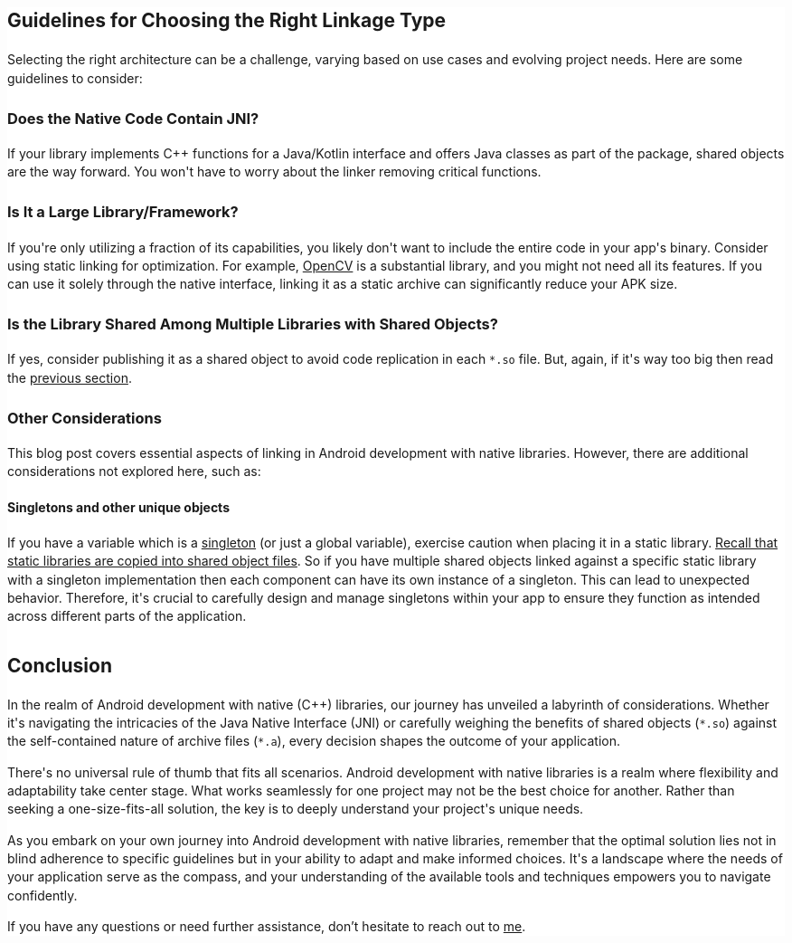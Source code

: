 ## Guidelines for Choosing the Right Linkage Type

Selecting the right architecture can be a challenge, varying based on use cases and evolving project needs. Here are some guidelines to consider:

### Does the Native Code Contain JNI?
If your library implements C++ functions for a Java/Kotlin interface and offers Java classes as part of the package, shared objects are the way forward. You won't have to worry about the linker removing critical functions.

### Is It a Large Library/Framework?
If you're only utilizing a fraction of its capabilities, you likely don't want to include the entire code in your app's binary. Consider using static linking for optimization. For example, [OpenCV](https://opencv.org/) is a substantial library, and you might not need all its features. If you can use it solely through the native interface, linking it as a static archive can significantly reduce your APK size.

### Is the Library Shared Among Multiple Libraries with Shared Objects?
If yes, consider publishing it as a shared object to avoid code replication in each `*.so` file. But, again, if it's way too big then read the [previous section](#is-it-a-large-libraryframework).

### Other Considerations
This blog post covers essential aspects of linking in Android development with native libraries. However, there are additional considerations not explored here, such as:
#### Singletons and other unique objects
If you have a variable which is a [singleton](https://en.wikipedia.org/wiki/Singleton_pattern) (or just a global variable), exercise caution when placing it in a static library. [Recall that static libraries are copied into shared object files](#dont-mix-linking-types). So if you have multiple shared objects linked against a specific static library with a singleton implementation then each component can have its own instance of a singleton. This can lead to unexpected behavior. Therefore, it's crucial to carefully design and manage singletons within your app to ensure they function as intended across different parts of the application.

## Conclusion

In the realm of Android development with native (C++) libraries, our journey has unveiled a labyrinth of considerations. Whether it's navigating the intricacies of the Java Native Interface (JNI) or carefully weighing the benefits of shared objects (`*.so`) against the self-contained nature of archive files (`*.a`), every decision shapes the outcome of your application.

There's no universal rule of thumb that fits all scenarios. Android development with native libraries is a realm where flexibility and adaptability take center stage. What works seamlessly for one project may not be the best choice for another. Rather than seeking a one-size-fits-all solution, the key is to deeply understand your project's unique needs.

As you embark on your own journey into Android development with native libraries, remember that the optimal solution lies not in blind adherence to specific guidelines but in your ability to adapt and make informed choices. It's a landscape where the needs of your application serve as the compass, and your understanding of the available tools and techniques empowers you to navigate confidently.

If you have any questions or need further assistance, don’t hesitate to reach out to [me](https://www.linkedin.com/in/nir-moshe-87a44622b/).
